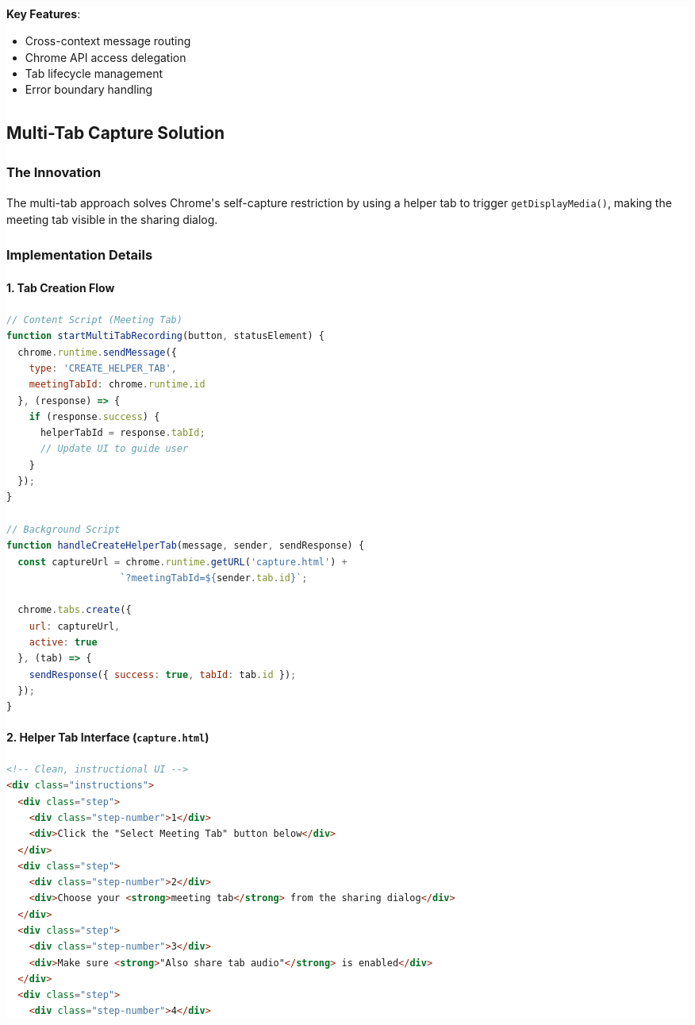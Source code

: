 **Key Features**:
- Cross-context message routing
- Chrome API access delegation
- Tab lifecycle management
- Error boundary handling

## Multi-Tab Capture Solution

### The Innovation

The multi-tab approach solves Chrome's self-capture restriction by using a helper tab to trigger `getDisplayMedia()`, making the meeting tab visible in the sharing dialog.

### Implementation Details

#### 1. Tab Creation Flow

```javascript
// Content Script (Meeting Tab)
function startMultiTabRecording(button, statusElement) {
  chrome.runtime.sendMessage({
    type: 'CREATE_HELPER_TAB',
    meetingTabId: chrome.runtime.id
  }, (response) => {
    if (response.success) {
      helperTabId = response.tabId;
      // Update UI to guide user
    }
  });
}

// Background Script
function handleCreateHelperTab(message, sender, sendResponse) {
  const captureUrl = chrome.runtime.getURL('capture.html') + 
                    `?meetingTabId=${sender.tab.id}`;
  
  chrome.tabs.create({
    url: captureUrl,
    active: true
  }, (tab) => {
    sendResponse({ success: true, tabId: tab.id });
  });
}
```

#### 2. Helper Tab Interface (`capture.html`)

```html
<!-- Clean, instructional UI -->
<div class="instructions">
  <div class="step">
    <div class="step-number">1</div>
    <div>Click the "Select Meeting Tab" button below</div>
  </div>
  <div class="step">
    <div class="step-number">2</div>
    <div>Choose your <strong>meeting tab</strong> from the sharing dialog</div>
  </div>
  <div class="step">
    <div class="step-number">3</div>
    <div>Make sure <strong>"Also share tab audio"</strong> is enabled</div>
  </div>
  <div class="step">
    <div class="step-number">4</div>
```